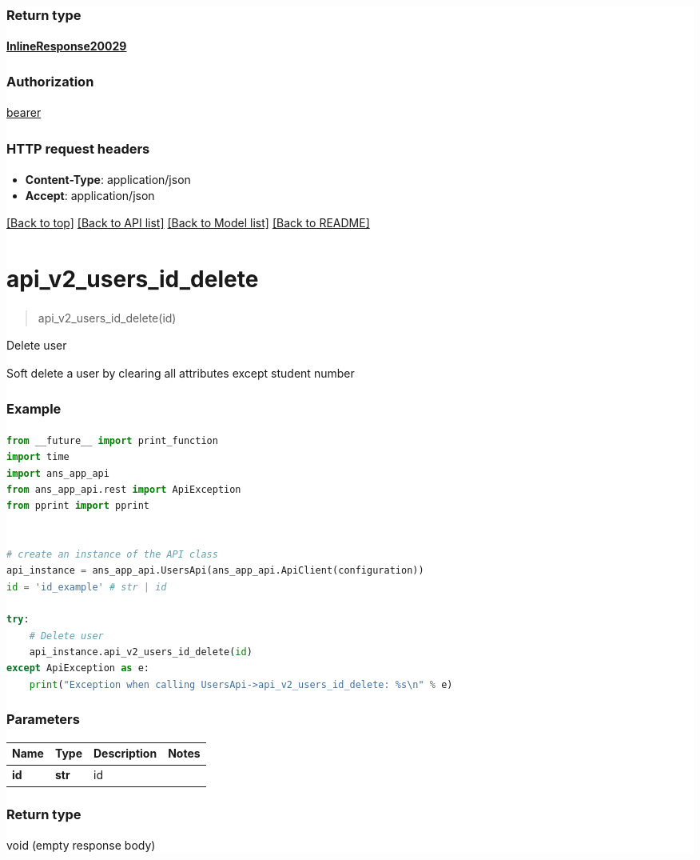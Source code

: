 ### Return type

[**InlineResponse20029**](InlineResponse20029.md)

### Authorization

[bearer](../README.md#bearer)

### HTTP request headers

 - **Content-Type**: application/json
 - **Accept**: application/json

[[Back to top]](#) [[Back to API list]](../README.md#documentation-for-api-endpoints) [[Back to Model list]](../README.md#documentation-for-models) [[Back to README]](../README.md)

# **api_v2_users_id_delete**
> api_v2_users_id_delete(id)

Delete user

Soft delete a user by clearing all attributes except student number

### Example
```python
from __future__ import print_function
import time
import ans_app_api
from ans_app_api.rest import ApiException
from pprint import pprint


# create an instance of the API class
api_instance = ans_app_api.UsersApi(ans_app_api.ApiClient(configuration))
id = 'id_example' # str | id

try:
    # Delete user
    api_instance.api_v2_users_id_delete(id)
except ApiException as e:
    print("Exception when calling UsersApi->api_v2_users_id_delete: %s\n" % e)
```

### Parameters

Name | Type | Description  | Notes
------------- | ------------- | ------------- | -------------
 **id** | **str**| id | 

### Return type

void (empty response body)
